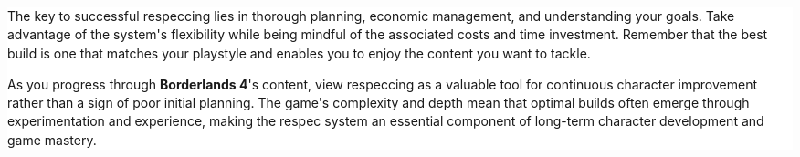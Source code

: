 The key to successful respeccing lies in thorough planning, economic management, and understanding your goals. Take advantage of the system's flexibility while being mindful of the associated costs and time investment. Remember that the best build is one that matches your playstyle and enables you to enjoy the content you want to tackle.

As you progress through **Borderlands 4**'s content, view respeccing as a valuable tool for continuous character improvement rather than a sign of poor initial planning. The game's complexity and depth mean that optimal builds often emerge through experimentation and experience, making the respec system an essential component of long-term character development and game mastery.